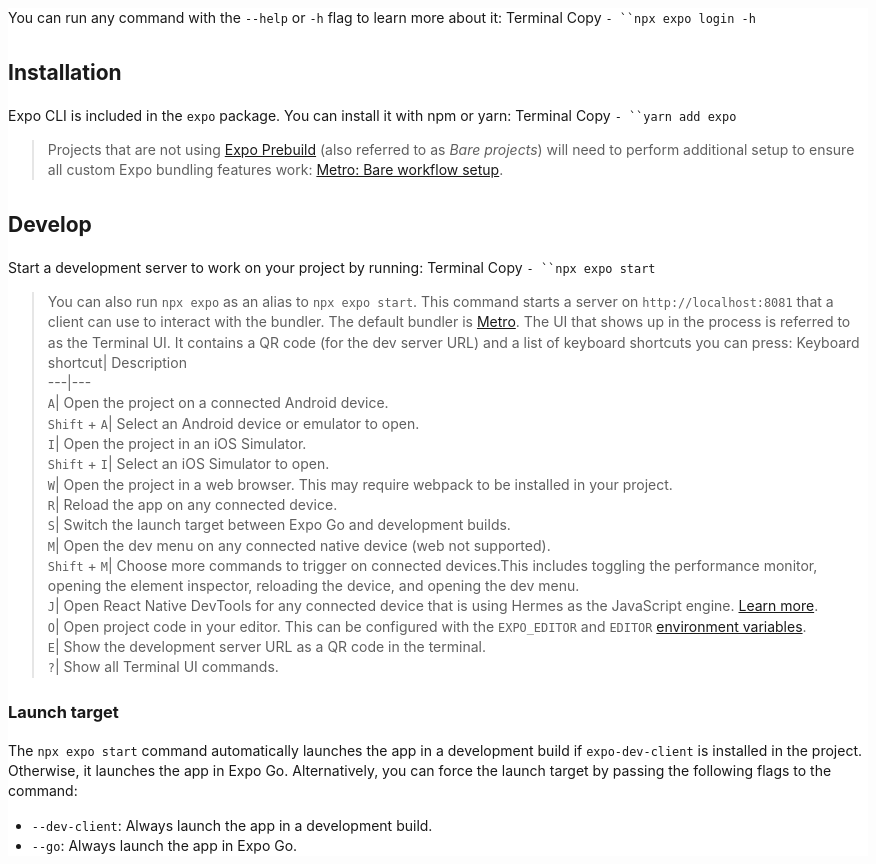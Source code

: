 You can run any command with the `--help` or `-h` flag to learn more about it:
Terminal
Copy
`- ``npx expo login -h`
## Installation
Expo CLI is included in the `expo` package. You can install it with npm or yarn:
Terminal
Copy
`- ``yarn add expo`
> Projects that are not using [Expo Prebuild](https://docs.expo.dev/more/expo-cli#prebuild) (also referred to as _Bare projects_) will need to perform additional setup to ensure all custom Expo bundling features work: [Metro: Bare workflow setup](https://docs.expo.dev/versions/latest/config/metro#bare-workflow-setup).
## Develop
Start a development server to work on your project by running:
Terminal
Copy
`- ``npx expo start`
> You can also run `npx expo` as an alias to `npx expo start`.
This command starts a server on `http://localhost:8081` that a client can use to interact with the bundler. The default bundler is [Metro](https://metrobundler.dev/).
The UI that shows up in the process is referred to as the Terminal UI. It contains a QR code (for the dev server URL) and a list of keyboard shortcuts you can press:
Keyboard shortcut| Description  
---|---  
`A`| Open the project on a connected Android device.  
`Shift` + `A`| Select an Android device or emulator to open.  
`I`| Open the project in an iOS Simulator.  
`Shift` + `I`| Select an iOS Simulator to open.  
`W`| Open the project in a web browser. This may require webpack to be installed in your project.  
`R`| Reload the app on any connected device.  
`S`| Switch the launch target between Expo Go and development builds.  
`M`| Open the dev menu on any connected native device (web not supported).  
`Shift` + `M`| Choose more commands to trigger on connected devices.This includes toggling the performance monitor, opening the element inspector, reloading the device, and opening the dev menu.  
`J`| Open React Native DevTools for any connected device that is using Hermes as the JavaScript engine. [Learn more](https://docs.expo.dev/guides/using-hermes#javascript-inspector-for-hermes).  
`O`| Open project code in your editor. This can be configured with the `EXPO_EDITOR` and `EDITOR` [environment variables](https://docs.expo.dev/more/expo-cli#environment-variables).  
`E`| Show the development server URL as a QR code in the terminal.  
`?`| Show all Terminal UI commands.  
### Launch target
The `npx expo start` command automatically launches the app in a development build if `expo-dev-client` is installed in the project. Otherwise, it launches the app in Expo Go.
Alternatively, you can force the launch target by passing the following flags to the command:
  * `--dev-client`: Always launch the app in a development build.
  * `--go`: Always launch the app in Expo Go.

